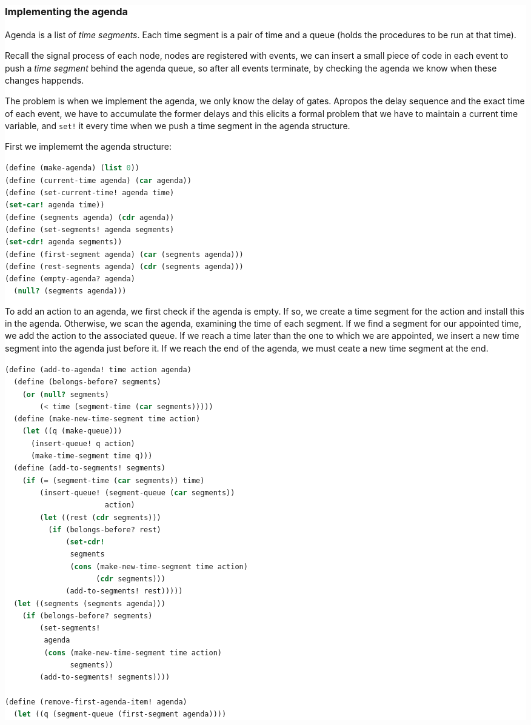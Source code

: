 ### Implementing the agenda

Agenda is a list of *time segments*. Each time segment is a pair of time and a queue (holds the procedures to be run at that time).

Recall the signal process of each node, nodes are registered with events, we can insert a small piece of code in each event to push a *time segment* behind the agenda queue, so after all events terminate, by checking the agenda we know when these changes happends.

The problem is when we implement the agenda, we only know the delay of gates. Apropos the delay sequence and the exact time of each event, we have to accumulate the former delays and this elicits a formal problem that we have to maintain a current time variable, and `set!` it every time when we push a time segment in the agenda structure.

First we implememt the agenda structure:

```scheme
(define (make-agenda) (list 0))
(define (current-time agenda) (car agenda))
(define (set-current-time! agenda time)
(set-car! agenda time))
(define (segments agenda) (cdr agenda))
(define (set-segments! agenda segments)
(set-cdr! agenda segments))
(define (first-segment agenda) (car (segments agenda)))
(define (rest-segments agenda) (cdr (segments agenda)))
(define (empty-agenda? agenda)
  (null? (segments agenda)))
```

To add an action to an agenda, we first check if the agenda is empty. If so, we create a time segment for the action and install this in the agenda. Otherwise, we scan the agenda, examining the time of each segment. If we find a segment for our appointed time, we add the action to the associated queue. If we reach a time later than the one to which we are
appointed, we insert a new time segment into the agenda just before it. If we reach the end of the agenda, we must ceate a new time segment at the end.

```scheme
(define (add-to-agenda! time action agenda)
  (define (belongs-before? segments)
    (or (null? segments)
        (< time (segment-time (car segments)))))
  (define (make-new-time-segment time action)
    (let ((q (make-queue)))
      (insert-queue! q action)
      (make-time-segment time q)))
  (define (add-to-segments! segments)
    (if (= (segment-time (car segments)) time)
        (insert-queue! (segment-queue (car segments))
                       action)
        (let ((rest (cdr segments)))
          (if (belongs-before? rest)
              (set-cdr!
               segments
               (cons (make-new-time-segment time action)
                     (cdr segments)))
              (add-to-segments! rest)))))
  (let ((segments (segments agenda)))
    (if (belongs-before? segments)
        (set-segments!
         agenda
         (cons (make-new-time-segment time action)
               segments))
        (add-to-segments! segments))))

(define (remove-first-agenda-item! agenda)
  (let ((q (segment-queue (first-segment agenda))))
```